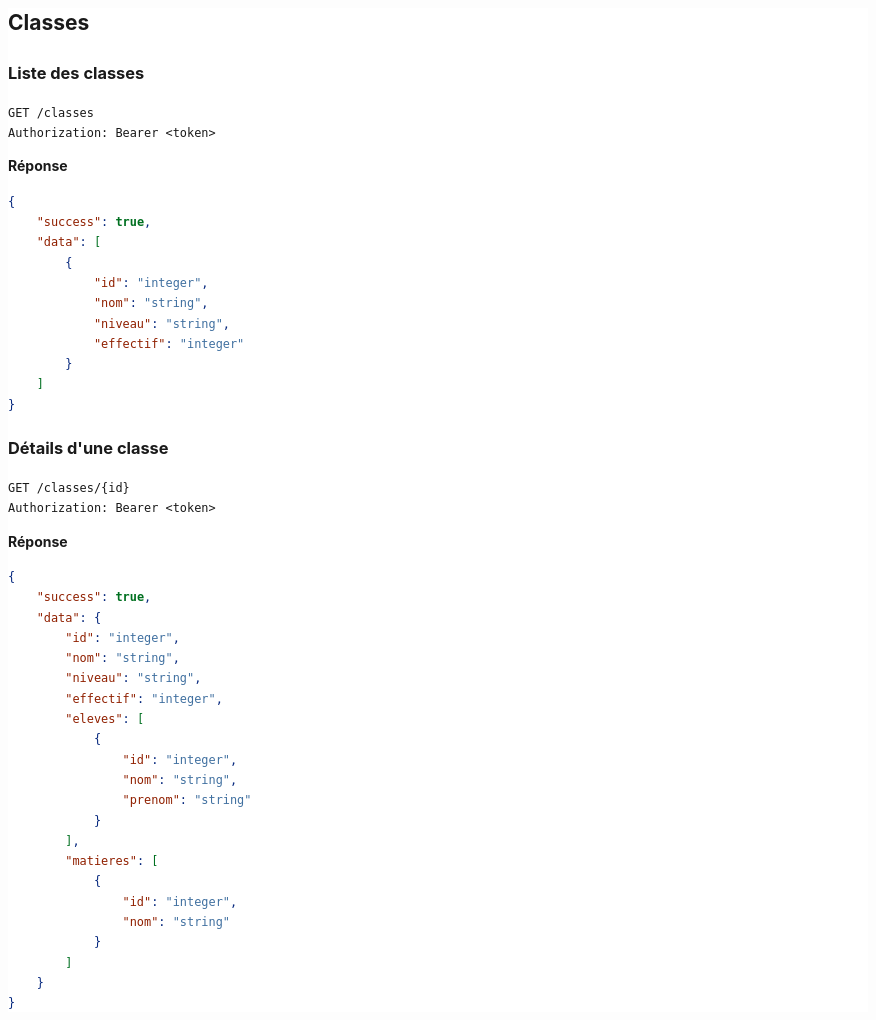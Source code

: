 ## Classes

### Liste des classes

```http
GET /classes
Authorization: Bearer <token>
```

**Réponse**

```json
{
	"success": true,
	"data": [
		{
			"id": "integer",
			"nom": "string",
			"niveau": "string",
			"effectif": "integer"
		}
	]
}
```

### Détails d'une classe

```http
GET /classes/{id}
Authorization: Bearer <token>
```

**Réponse**

```json
{
	"success": true,
	"data": {
		"id": "integer",
		"nom": "string",
		"niveau": "string",
		"effectif": "integer",
		"eleves": [
			{
				"id": "integer",
				"nom": "string",
				"prenom": "string"
			}
		],
		"matieres": [
			{
				"id": "integer",
				"nom": "string"
			}
		]
	}
}
```
